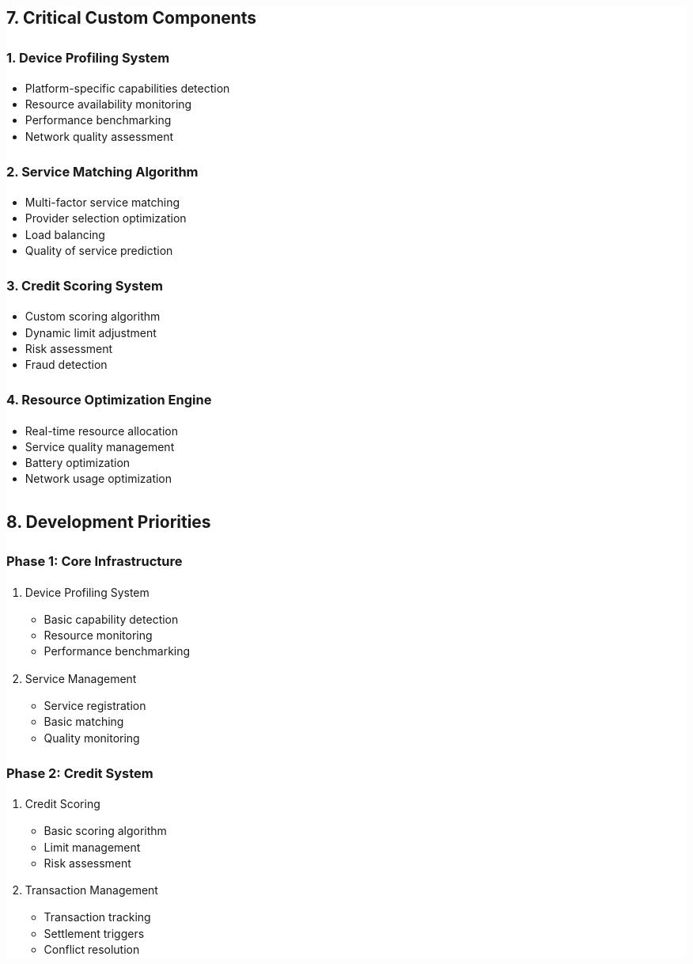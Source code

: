## 7. Critical Custom Components

### 1. Device Profiling System
- Platform-specific capabilities detection
- Resource availability monitoring
- Performance benchmarking
- Network quality assessment

### 2. Service Matching Algorithm
- Multi-factor service matching
- Provider selection optimization
- Load balancing
- Quality of service prediction

### 3. Credit Scoring System
- Custom scoring algorithm
- Dynamic limit adjustment
- Risk assessment
- Fraud detection

### 4. Resource Optimization Engine
- Real-time resource allocation
- Service quality management
- Battery optimization
- Network usage optimization

## 8. Development Priorities

### Phase 1: Core Infrastructure
1. Device Profiling System
   - Basic capability detection
   - Resource monitoring
   - Performance benchmarking

2. Service Management
   - Service registration
   - Basic matching
   - Quality monitoring

### Phase 2: Credit System
1. Credit Scoring
   - Basic scoring algorithm
   - Limit management
   - Risk assessment

2. Transaction Management
   - Transaction tracking
   - Settlement triggers
   - Conflict resolution
